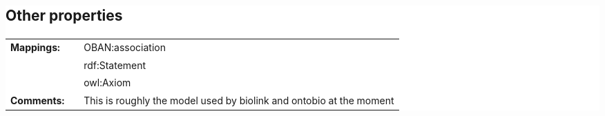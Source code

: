 ## Other properties

|  |  |  |
| --- | --- | --- |
| **Mappings:** | | OBAN:association |
|  | | rdf:Statement |
|  | | owl:Axiom |
| **Comments:** | | This is roughly the model used by biolink and ontobio at the moment |

